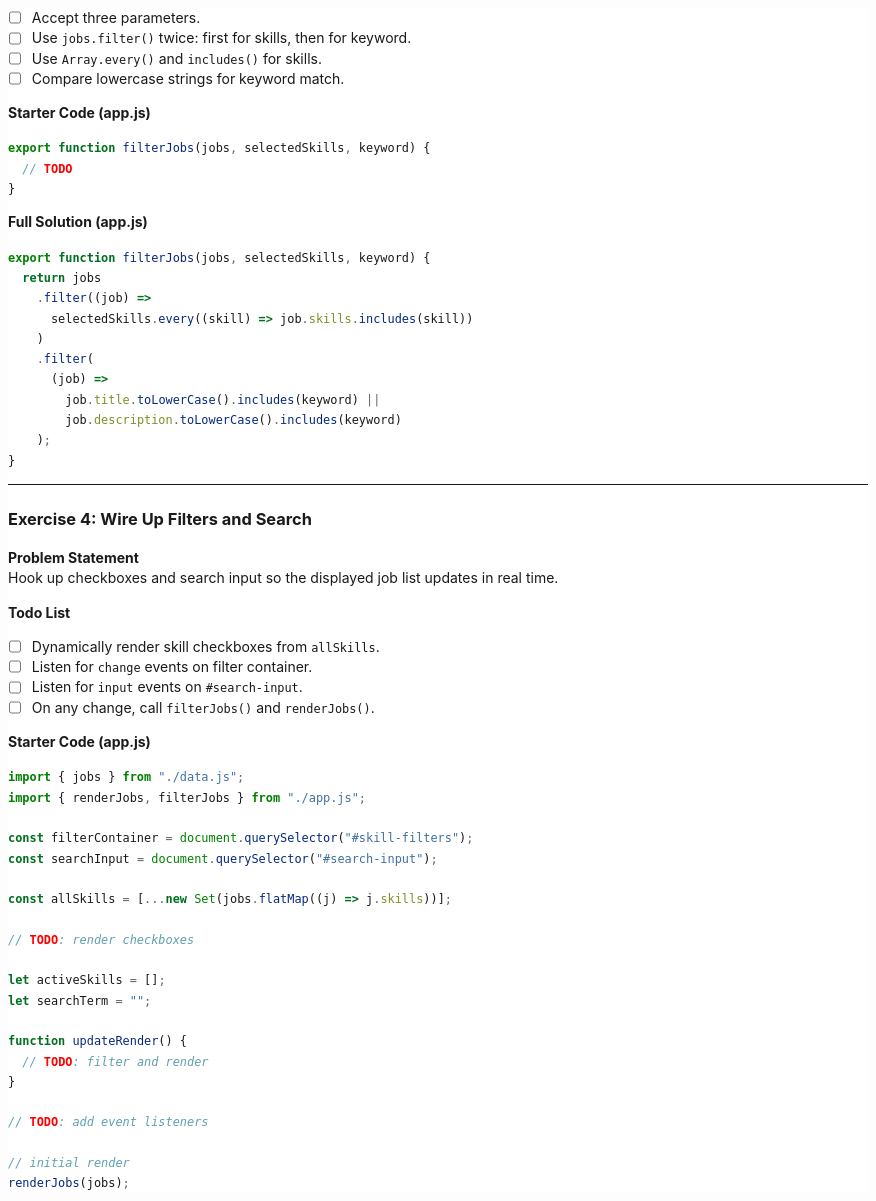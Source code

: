 - [ ] Accept three parameters.
- [ ] Use `jobs.filter()` twice: first for skills, then for keyword.
- [ ] Use `Array.every()` and `includes()` for skills.
- [ ] Compare lowercase strings for keyword match.

**Starter Code (app.js)**

```js
export function filterJobs(jobs, selectedSkills, keyword) {
  // TODO
}
```

**Full Solution (app.js)**

```js
export function filterJobs(jobs, selectedSkills, keyword) {
  return jobs
    .filter((job) =>
      selectedSkills.every((skill) => job.skills.includes(skill))
    )
    .filter(
      (job) =>
        job.title.toLowerCase().includes(keyword) ||
        job.description.toLowerCase().includes(keyword)
    );
}
```

---

### Exercise 4: Wire Up Filters and Search

**Problem Statement**  
Hook up checkboxes and search input so the displayed job list updates in real time.

**Todo List**

- [ ] Dynamically render skill checkboxes from `allSkills`.
- [ ] Listen for `change` events on filter container.
- [ ] Listen for `input` events on `#search-input`.
- [ ] On any change, call `filterJobs()` and `renderJobs()`.

**Starter Code (app.js)**

```js
import { jobs } from "./data.js";
import { renderJobs, filterJobs } from "./app.js";

const filterContainer = document.querySelector("#skill-filters");
const searchInput = document.querySelector("#search-input");

const allSkills = [...new Set(jobs.flatMap((j) => j.skills))];

// TODO: render checkboxes

let activeSkills = [];
let searchTerm = "";

function updateRender() {
  // TODO: filter and render
}

// TODO: add event listeners

// initial render
renderJobs(jobs);
```
